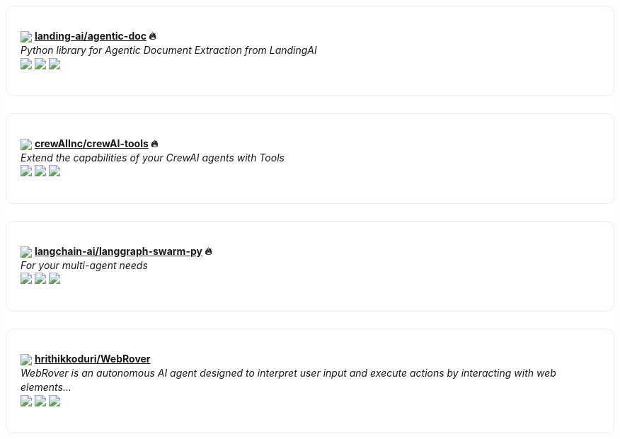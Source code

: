 <div align="left" style="border:1px solid #eee; border-radius:10px; padding:18px 20px; margin:24px 0; background:#fff;">

<img src="https://avatars.githubusercontent.com/u/34525670?v=4" width="32" style="vertical-align:middle;"/> <strong><a href="https://github.com/landing-ai/agentic-doc">landing-ai/agentic-doc</a> 🔥</strong><br/>
<em>Python library for Agentic Document Extraction from LandingAI</em><br/>
<span>
<a href="https://github.com/landing-ai/agentic-doc/stargazers"><img src="https://img.shields.io/github/stars/landing-ai/agentic-doc?style=flat-square&labelColor=343b41"></a>
<a href="https://github.com/landing-ai/agentic-doc/network/members"><img src="https://img.shields.io/github/forks/landing-ai/agentic-doc?style=flat-square&labelColor=343b41"></a>
<a href="https://github.com/landing-ai/agentic-doc/commits"><img src="https://img.shields.io/github/last-commit/landing-ai/agentic-doc?style=flat-square&labelColor=343b41"></a>
</span>
</div>

<div align="left" style="border:1px solid #eee; border-radius:10px; padding:18px 20px; margin:24px 0; background:#fff;">

<img src="https://avatars.githubusercontent.com/u/170677839?v=4" width="32" style="vertical-align:middle;"/> <strong><a href="https://github.com/crewAIInc/crewAI-tools">crewAIInc/crewAI-tools</a> 🔥</strong><br/>
<em>Extend the capabilities of your CrewAI agents with Tools</em><br/>
<span>
<a href="https://github.com/crewAIInc/crewAI-tools/stargazers"><img src="https://img.shields.io/github/stars/crewAIInc/crewAI-tools?style=flat-square&labelColor=343b41"></a>
<a href="https://github.com/crewAIInc/crewAI-tools/network/members"><img src="https://img.shields.io/github/forks/crewAIInc/crewAI-tools?style=flat-square&labelColor=343b41"></a>
<a href="https://github.com/crewAIInc/crewAI-tools/commits"><img src="https://img.shields.io/github/last-commit/crewAIInc/crewAI-tools?style=flat-square&labelColor=343b41"></a>
</span>
</div>

<div align="left" style="border:1px solid #eee; border-radius:10px; padding:18px 20px; margin:24px 0; background:#fff;">

<img src="https://avatars.githubusercontent.com/u/126733545?v=4" width="32" style="vertical-align:middle;"/> <strong><a href="https://github.com/langchain-ai/langgraph-swarm-py">langchain-ai/langgraph-swarm-py</a> 🔥</strong><br/>
<em>For your multi-agent needs</em><br/>
<span>
<a href="https://github.com/langchain-ai/langgraph-swarm-py/stargazers"><img src="https://img.shields.io/github/stars/langchain-ai/langgraph-swarm-py?style=flat-square&labelColor=343b41"></a>
<a href="https://github.com/langchain-ai/langgraph-swarm-py/network/members"><img src="https://img.shields.io/github/forks/langchain-ai/langgraph-swarm-py?style=flat-square&labelColor=343b41"></a>
<a href="https://github.com/langchain-ai/langgraph-swarm-py/commits"><img src="https://img.shields.io/github/last-commit/langchain-ai/langgraph-swarm-py?style=flat-square&labelColor=343b41"></a>
</span>
</div>

<div align="left" style="border:1px solid #eee; border-radius:10px; padding:18px 20px; margin:24px 0; background:#fff;">

<img src="https://avatars.githubusercontent.com/u/37864549?v=4" width="32" style="vertical-align:middle;"/> <strong><a href="https://github.com/hrithikkoduri/WebRover">hrithikkoduri/WebRover</a> </strong><br/>
<em>WebRover is an autonomous AI agent designed to interpret user input and execute actions by interacting with web elements...</em><br/>
<span>
<a href="https://github.com/hrithikkoduri/WebRover/stargazers"><img src="https://img.shields.io/github/stars/hrithikkoduri/WebRover?style=flat-square&labelColor=343b41"></a>
<a href="https://github.com/hrithikkoduri/WebRover/network/members"><img src="https://img.shields.io/github/forks/hrithikkoduri/WebRover?style=flat-square&labelColor=343b41"></a>
<a href="https://github.com/hrithikkoduri/WebRover/commits"><img src="https://img.shields.io/github/last-commit/hrithikkoduri/WebRover?style=flat-square&labelColor=343b41"></a>
</span>
</div>
